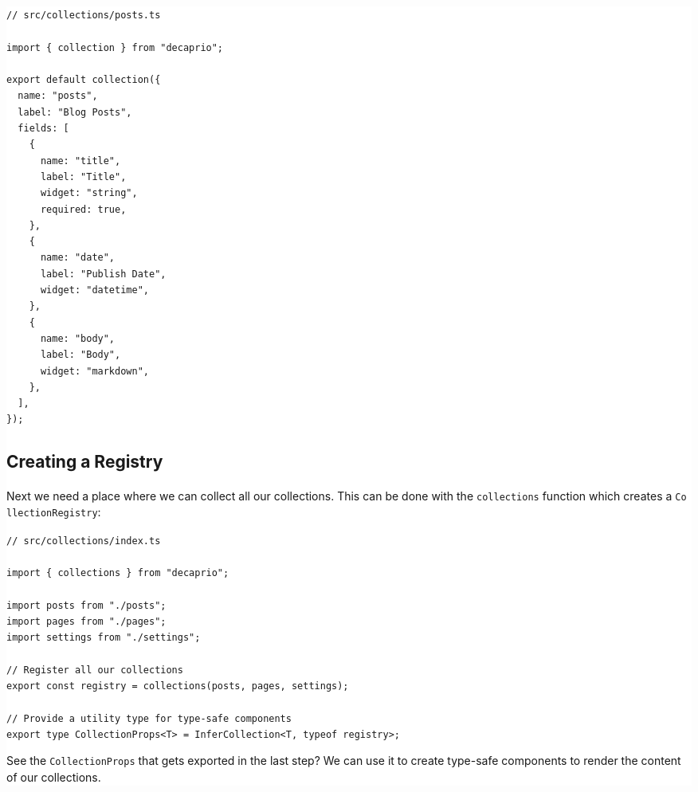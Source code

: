 ```tsx
// src/collections/posts.ts

import { collection } from "decaprio";

export default collection({
  name: "posts",
  label: "Blog Posts",
  fields: [
    {
      name: "title",
      label: "Title",
      widget: "string",
      required: true,
    },
    {
      name: "date",
      label: "Publish Date",
      widget: "datetime",
    },
    {
      name: "body",
      label: "Body",
      widget: "markdown",
    },
  ],
});
```

## Creating a Registry

Next we need a place where we can collect all our collections. This can be done with the `collections` function which creates a `CollectionRegistry`:

```tsx
// src/collections/index.ts

import { collections } from "decaprio";

import posts from "./posts";
import pages from "./pages";
import settings from "./settings";

// Register all our collections
export const registry = collections(posts, pages, settings);

// Provide a utility type for type-safe components
export type CollectionProps<T> = InferCollection<T, typeof registry>;
```

See the `CollectionProps` that gets exported in the last step? We can use it to create type-safe components to render the content of our collections.
